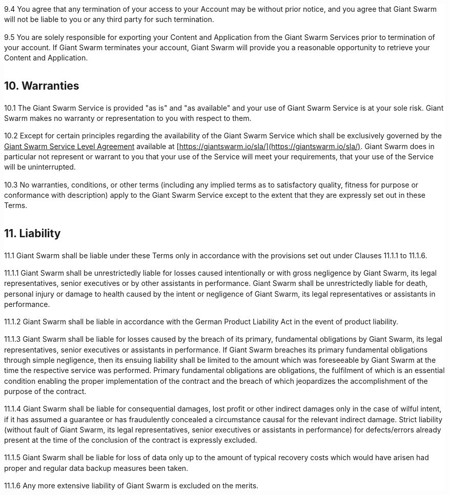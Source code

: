 9.4 You agree that any termination of your access to your Account may be without prior notice, and you agree that Giant Swarm will not be liable to you or any third party for such termination.

9.5 You are solely responsible for exporting your Content and Application from the Giant Swarm Services prior to termination of your account. If Giant Swarm terminates your account, Giant Swarm will provide you a reasonable opportunity to retrieve your Content and Application.

## 10. Warranties

10.1 The Giant Swarm Service is provided "as is" and "as available" and your use of Giant Swarm Service is at your sole risk. Giant Swarm makes no warranty or representation to you with respect to them.

10.2 Except for certain principles regarding the availability of the Giant Swarm Service which shall be exclusively governed by the [Giant Swarm Service Level Agreement](https://giantswarm.io/sla/) available at [https://giantswarm.io/sla/](https://giantswarm.io/sla/). Giant Swarm does in particular not represent or warrant to you that your use of the Service will meet your requirements, that your use of the Service will be uninterrupted.

10.3 No warranties, conditions, or other terms (including any implied terms as to satisfactory quality, fitness for purpose or conformance with description) apply to the Giant Swarm Service except to the extent that they are expressly set out in these Terms.

## 11. Liability

11.1 Giant Swarm shall be liable under these Terms only in accordance with the provisions set out under Clauses 11.1.1 to 11.1.6.

11.1.1 Giant Swarm shall be unrestrictedly liable for losses caused intentionally or with gross negligence by Giant Swarm, its legal representatives, senior executives or by other assistants in performance. Giant Swarm shall be unrestrictedly liable for death, personal injury or damage to health caused by the intent or negligence of Giant Swarm, its legal representatives or assistants in performance.

11.1.2 Giant Swarm shall be liable in accordance with the German Product Liability Act in the event of product liability.

11.1.3 Giant Swarm shall be liable for losses caused by the breach of its primary, fundamental obligations by Giant Swarm, its legal representatives, senior executives or assistants in performance. If Giant Swarm breaches its primary fundamental obligations through simple negligence, then its ensuing liability shall be limited to the amount which was foreseeable by Giant Swarm at the time the respective service was performed. Primary fundamental obligations are obligations, the fulfilment of which is an essential condition enabling the proper implementation of the contract and the breach of which jeopardizes the accomplishment of the purpose of the contract.

11.1.4 Giant Swarm shall be liable for consequential damages, lost profit or other indirect damages only in the case of wilful intent, if it has assumed a guarantee or has fraudulently concealed a circumstance causal for the relevant indirect damage. Strict liability (without fault of Giant Swarm, its legal representatives, senior executives or assistants in performance) for defects/errors already present at the time of the conclusion of the contract is expressly excluded.

11.1.5 Giant Swarm shall be liable for loss of data only up to the amount of typical recovery costs which would have arisen had proper and regular data backup measures been taken.

11.1.6 Any more extensive liability of Giant Swarm is excluded on the merits.
